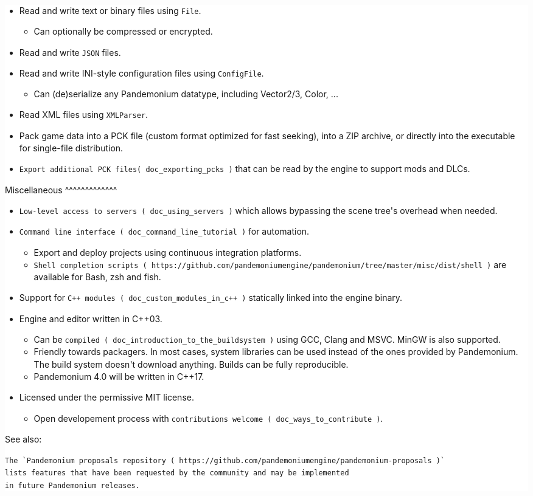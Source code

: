 - Read and write text or binary files using `File`.

   - Can optionally be compressed or encrypted.

- Read and write `JSON` files.
- Read and write INI-style configuration files using `ConfigFile`.

   - Can (de)serialize any Pandemonium datatype, including Vector2/3, Color, ...

- Read XML files using `XMLParser`.
- Pack game data into a PCK file (custom format optimized for fast seeking),
  into a ZIP archive, or directly into the executable for single-file distribution.
- `Export additional PCK files( doc_exporting_pcks )` that can be read
  by the engine to support mods and DLCs.

Miscellaneous
^^^^^^^^^^^^^

- `Low-level access to servers ( doc_using_servers )` which allows bypassing
  the scene tree's overhead when needed.
- `Command line interface ( doc_command_line_tutorial )` for automation.

   - Export and deploy projects using continuous integration platforms.
   - `Shell completion scripts ( https://github.com/pandemoniumengine/pandemonium/tree/master/misc/dist/shell )`
     are available for Bash, zsh and fish.

- Support for `C++ modules ( doc_custom_modules_in_c++ )` statically linked
  into the engine binary.
- Engine and editor written in C++03.

   - Can be `compiled ( doc_introduction_to_the_buildsystem )` using GCC,
     Clang and MSVC. MinGW is also supported.
   - Friendly towards packagers. In most cases, system libraries can be used
     instead of the ones provided by Pandemonium. The build system doesn't download anything.
     Builds can be fully reproducible.
   - Pandemonium 4.0 will be written in C++17.

- Licensed under the permissive MIT license.

   - Open developement process with `contributions welcome ( doc_ways_to_contribute )`.

See also:


    The `Pandemonium proposals repository ( https://github.com/pandemoniumengine/pandemonium-proposals )`
    lists features that have been requested by the community and may be implemented
    in future Pandemonium releases.
